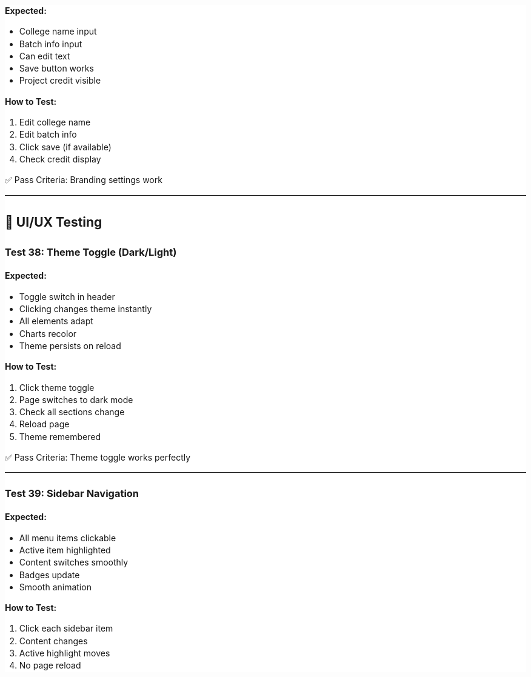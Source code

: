 **Expected:**

- College name input
- Batch info input
- Can edit text
- Save button works
- Project credit visible

**How to Test:**

1. Edit college name
2. Edit batch info
3. Click save (if available)
4. Check credit display

✅ Pass Criteria: Branding settings work

---

## 🎨 UI/UX Testing

### Test 38: Theme Toggle (Dark/Light)

**Expected:**

- Toggle switch in header
- Clicking changes theme instantly
- All elements adapt
- Charts recolor
- Theme persists on reload

**How to Test:**

1. Click theme toggle
2. Page switches to dark mode
3. Check all sections change
4. Reload page
5. Theme remembered

✅ Pass Criteria: Theme toggle works perfectly

---

### Test 39: Sidebar Navigation

**Expected:**

- All menu items clickable
- Active item highlighted
- Content switches smoothly
- Badges update
- Smooth animation

**How to Test:**

1. Click each sidebar item
2. Content changes
3. Active highlight moves
4. No page reload
